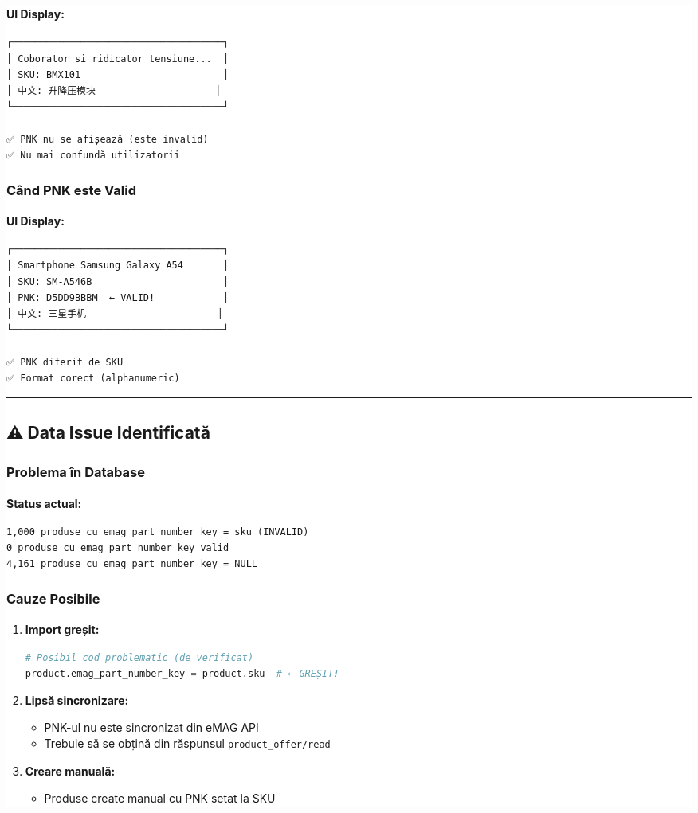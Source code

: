 **UI Display:**
```
┌─────────────────────────────────────┐
│ Coborator si ridicator tensiune...  │
│ SKU: BMX101                         │
│ 中文: 升降压模块                     │
└─────────────────────────────────────┘

✅ PNK nu se afișează (este invalid)
✅ Nu mai confundă utilizatorii
```

### Când PNK este Valid

**UI Display:**
```
┌─────────────────────────────────────┐
│ Smartphone Samsung Galaxy A54       │
│ SKU: SM-A546B                       │
│ PNK: D5DD9BBBM  ← VALID!            │
│ 中文: 三星手机                       │
└─────────────────────────────────────┘

✅ PNK diferit de SKU
✅ Format corect (alphanumeric)
```

---

## ⚠️ Data Issue Identificată

### Problema în Database

**Status actual:**
```
1,000 produse cu emag_part_number_key = sku (INVALID)
0 produse cu emag_part_number_key valid
4,161 produse cu emag_part_number_key = NULL
```

### Cauze Posibile

1. **Import greșit:**
   ```python
   # Posibil cod problematic (de verificat)
   product.emag_part_number_key = product.sku  # ← GREȘIT!
   ```

2. **Lipsă sincronizare:**
   - PNK-ul nu este sincronizat din eMAG API
   - Trebuie să se obțină din răspunsul `product_offer/read`

3. **Creare manuală:**
   - Produse create manual cu PNK setat la SKU
